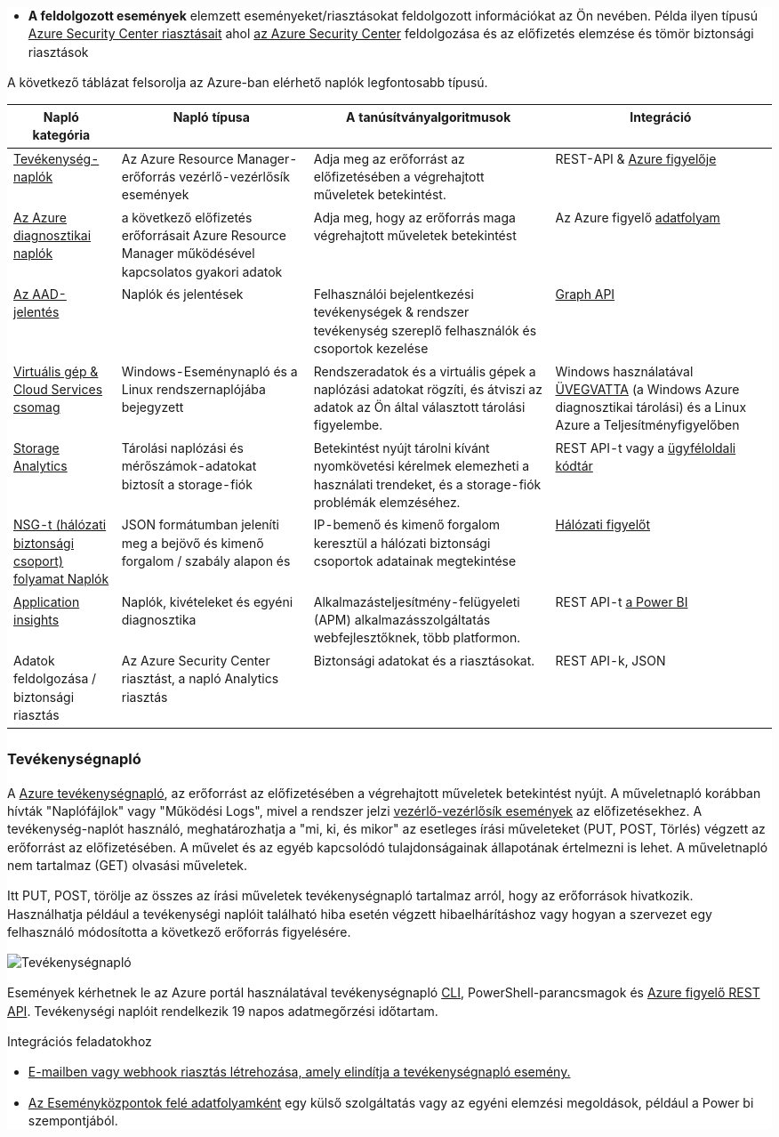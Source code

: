 
-   **A feldolgozott események** elemzett eseményeket/riasztásokat feldolgozott információkat az Ön nevében. Példa ilyen típusú [Azure Security Center riasztásait](https://docs.microsoft.com/azure/security-center/security-center-managing-and-responding-alerts) ahol [az Azure Security Center](https://docs.microsoft.com/azure/security-center/security-center-intro) feldolgozása és az előfizetés elemzése és tömör biztonsági riasztások

A következő táblázat felsorolja az Azure-ban elérhető naplók legfontosabb típusú.

| Napló kategória | Napló típusa | A tanúsítványalgoritmusok | Integráció |
| ------------ | -------- | ------ | ----------- |
|[Tevékenység-naplók](https://docs.microsoft.com/azure/monitoring-and-diagnostics/monitoring-overview-activity-logs)|Az Azure Resource Manager-erőforrás vezérlő-vezérlősík események|   Adja meg az erőforrást az előfizetésében a végrehajtott műveletek betekintést.| REST-API & [Azure figyelője](https://docs.microsoft.com/azure/monitoring-and-diagnostics/monitoring-overview-activity-logs)|
|[Az Azure diagnosztikai naplók](https://docs.microsoft.com/azure/monitoring-and-diagnostics/monitoring-overview-of-diagnostic-logs)|a következő előfizetés erőforrásait Azure Resource Manager működésével kapcsolatos gyakori adatok| Adja meg, hogy az erőforrás maga végrehajtott műveletek betekintést| Az Azure figyelő [adatfolyam](https://docs.microsoft.com/azure/monitoring-and-diagnostics/monitoring-overview-of-diagnostic-logs)|
|[Az AAD-jelentés](https://docs.microsoft.com/azure/active-directory/active-directory-reporting-azure-portal)|Naplók és jelentések|Felhasználói bejelentkezési tevékenységek & rendszer tevékenység szereplő felhasználók és csoportok kezelése|[Graph API](https://docs.microsoft.com/azure/active-directory/develop/active-directory-graph-api-quickstart)|
|[Virtuális gép & Cloud Services csomag](https://docs.microsoft.com/azure/cloud-services/cloud-services-dotnet-diagnostics-storage)|Windows-Eseménynapló és a Linux rendszernaplójába bejegyzett|    Rendszeradatok és a virtuális gépek a naplózási adatokat rögzíti, és átviszi az adatok az Ön által választott tárolási figyelembe.|   Windows használatával [ÜVEGVATTA](https://docs.microsoft.com/azure/azure-diagnostics) (a Windows Azure diagnosztikai tárolási) és a Linux Azure a Teljesítményfigyelőben|
|[Storage Analytics](https://docs.microsoft.com/rest/api/storageservices/fileservices/storage-analytics)|Tárolási naplózási és mérőszámok-adatokat biztosít a storage-fiók|Betekintést nyújt tárolni kívánt nyomkövetési kérelmek elemezheti a használati trendeket, és a storage-fiók problémák elemzéséhez.|    REST API-t vagy a [ügyféloldali kódtár](https://msdn.microsoft.com/library/azure/mt347887.aspx)|
|[NSG-t (hálózati biztonsági csoport) folyamat Naplók](https://docs.microsoft.com/azure/network-watcher/network-watcher-nsg-flow-logging-overview)|JSON formátumban jeleníti meg a bejövő és kimenő forgalom / szabály alapon és|IP-bemenő és kimenő forgalom keresztül a hálózati biztonsági csoportok adatainak megtekintése|[Hálózati figyelőt](https://docs.microsoft.com/azure/network-watcher/network-watcher-monitoring-overview)|
|[Application insights](https://docs.microsoft.com/azure/application-insights/app-insights-overview)|Naplók, kivételeket és egyéni diagnosztika|    Alkalmazásteljesítmény-felügyeleti (APM) alkalmazásszolgáltatás webfejlesztőknek, több platformon.| REST API-t [a Power BI](https://powerbi.microsoft.com/documentation/powerbi-azure-and-power-bi/)|
|Adatok feldolgozása / biztonsági riasztás| Az Azure Security Center riasztást, a napló Analytics riasztás|   Biztonsági adatokat és a riasztásokat.|   REST API-k, JSON|

### <a name="activity-log"></a>Tevékenységnapló
A [Azure tevékenységnapló](https://docs.microsoft.com/azure/monitoring-and-diagnostics/monitoring-overview-activity-logs), az erőforrást az előfizetésében a végrehajtott műveletek betekintést nyújt. A műveletnapló korábban hívták "Naplófájlok" vagy "Működési Logs", mivel a rendszer jelzi [vezérlő-vezérlősík események](https://driftboatdave.com/2016/10/13/azure-auditing-options-for-your-custom-reporting-needs/) az előfizetésekhez. A tevékenység-naplót használó, meghatározhatja a "mi, ki, és mikor" az esetleges írási műveleteket (PUT, POST, Törlés) végzett az erőforrást az előfizetésében. A művelet és az egyéb kapcsolódó tulajdonságainak állapotának értelmezni is lehet. A műveletnapló nem tartalmaz (GET) olvasási műveletek.

Itt PUT, POST, törölje az összes az írási műveletek tevékenységnapló tartalmaz arról, hogy az erőforrások hivatkozik. Használhatja például a tevékenységi naplóit található hiba esetén végzett hibaelhárításhoz vagy hogyan a szervezet egy felhasználó módosította a következő erőforrás figyelésére.

![Tevékenységnapló](./media/azure-log-audit/azure-log-audit-fig1.png)


Események kérhetnek le az Azure portál használatával tevékenységnapló [CLI](https://docs.microsoft.com/azure/storage/storage-azure-cli), PowerShell-parancsmagok és [Azure figyelő REST API](https://docs.microsoft.com/azure/monitoring-and-diagnostics/monitoring-rest-api-walkthrough). Tevékenységi naplóit rendelkezik 19 napos adatmegőrzési időtartam.

Integrációs feladatokhoz
-   [E-mailben vagy webhook riasztás létrehozása, amely elindítja a tevékenységnapló esemény.](https://docs.microsoft.com/azure/monitoring-and-diagnostics/insights-auditlog-to-webhook-email)

-   [Az Eseményközpontok felé adatfolyamként](https://docs.microsoft.com/azure/monitoring-and-diagnostics/monitoring-stream-activity-logs-event-hubs) egy külső szolgáltatás vagy az egyéni elemzési megoldások, például a Power bi szempontjából.
